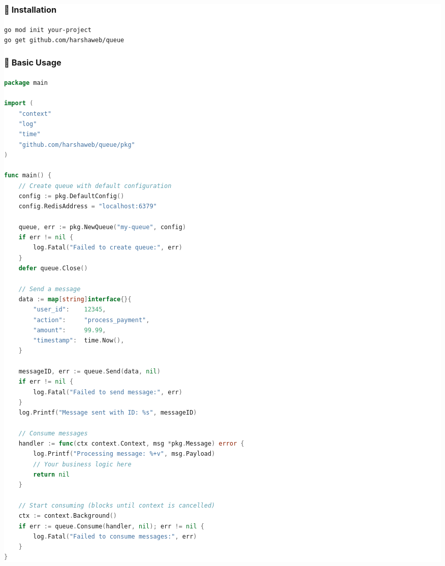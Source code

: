 ### 🔧 **Installation**

```bash
go mod init your-project
go get github.com/harshaweb/queue
```

### 🎯 **Basic Usage**

```go
package main

import (
    "context"
    "log"
    "time"
    "github.com/harshaweb/queue/pkg"
)

func main() {
    // Create queue with default configuration
    config := pkg.DefaultConfig()
    config.RedisAddress = "localhost:6379"
    
    queue, err := pkg.NewQueue("my-queue", config)
    if err != nil {
        log.Fatal("Failed to create queue:", err)
    }
    defer queue.Close()

    // Send a message
    data := map[string]interface{}{
        "user_id":    12345,
        "action":     "process_payment",
        "amount":     99.99,
        "timestamp":  time.Now(),
    }
    
    messageID, err := queue.Send(data, nil)
    if err != nil {
        log.Fatal("Failed to send message:", err)
    }
    log.Printf("Message sent with ID: %s", messageID)

    // Consume messages
    handler := func(ctx context.Context, msg *pkg.Message) error {
        log.Printf("Processing message: %+v", msg.Payload)
        // Your business logic here
        return nil
    }

    // Start consuming (blocks until context is cancelled)
    ctx := context.Background()
    if err := queue.Consume(handler, nil); err != nil {
        log.Fatal("Failed to consume messages:", err)
    }
}
```
